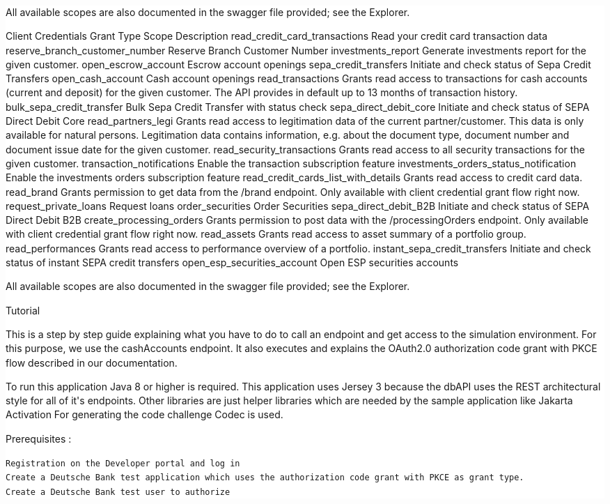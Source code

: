 All available scopes are also documented in the swagger file provided; see the Explorer. 



Client Credentials
Grant Type
Scope	Description
read_credit_card_transactions	Read your credit card transaction data
reserve_branch_customer_number	Reserve Branch Customer Number
investments_report	Generate investments report for the given customer.
open_escrow_account	Escrow account openings
sepa_credit_transfers	Initiate and check status of Sepa Credit Transfers
open_cash_account	Cash account openings
read_transactions	Grants read access to transactions for cash accounts (current and deposit) for the given customer. The API provides in default up to 13 months of transaction history.
bulk_sepa_credit_transfer	Bulk Sepa Credit Transfer with status check
sepa_direct_debit_core	Initiate and check status of SEPA Direct Debit Core
read_partners_legi	Grants read access to legitimation data of the current partner/customer. This data is only available for natural persons. Legitimation data contains information, e.g. about the document type, document number and document issue date for the given customer.
read_security_transactions	Grants read access to all security transactions for the given customer.
transaction_notifications	Enable the transaction subscription feature
investments_orders_status_notification	Enable the investments orders subscription feature
read_credit_cards_list_with_details	Grants read access to credit card data.
read_brand	Grants permission to get data from the /brand endpoint. Only available with client credential grant flow right now.
request_private_loans	Request loans
order_securities	Order Securities
sepa_direct_debit_B2B	Initiate and check status of SEPA Direct Debit B2B
create_processing_orders	Grants permission to post data with the /processingOrders endpoint. Only available with client credential grant flow right now.
read_assets	Grants read access to asset summary of a portfolio group.
read_performances	Grants read access to performance overview of a portfolio.
instant_sepa_credit_transfers	Initiate and check status of instant SEPA credit transfers
open_esp_securities_account	Open ESP securities accounts

All available scopes are also documented in the swagger file provided; see the Explorer. 

Tutorial

This is a step by step guide explaining what you have to do to call an endpoint and get access to the simulation environment. For this purpose, we use the cashAccounts endpoint. It also executes and explains the OAuth2.0 authorization code grant with PKCE flow described in our documentation.

To run this application Java 8 or higher is required. This application uses Jersey 3 because the dbAPI uses the REST architectural style for all of it's endpoints. Other libraries are just helper libraries which are needed by the sample application like Jakarta Activation For generating the code challenge Codec is used.

Prerequisites :

    Registration on the Developer portal and log in
    Create a Deutsche Bank test application which uses the authorization code grant with PKCE as grant type.
    Create a Deutsche Bank test user to authorize
